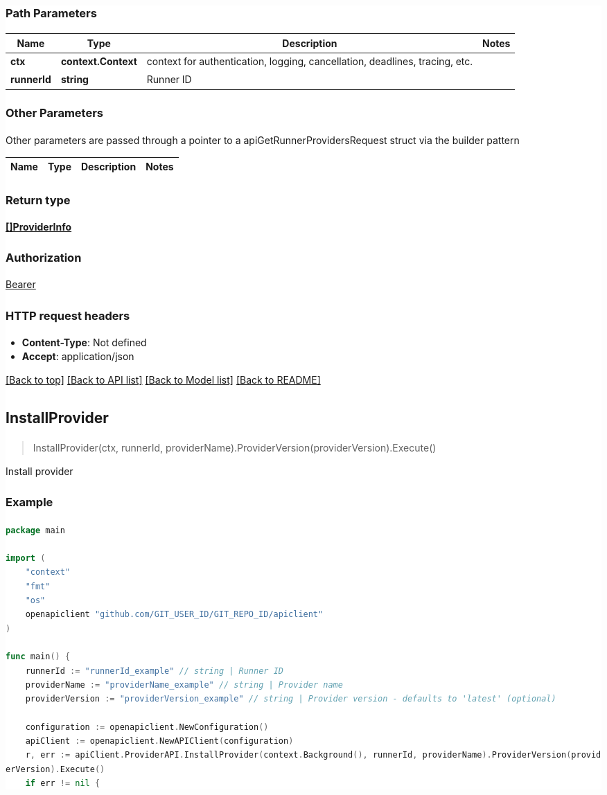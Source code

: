 ### Path Parameters


Name | Type | Description  | Notes
------------- | ------------- | ------------- | -------------
**ctx** | **context.Context** | context for authentication, logging, cancellation, deadlines, tracing, etc.
**runnerId** | **string** | Runner ID | 

### Other Parameters

Other parameters are passed through a pointer to a apiGetRunnerProvidersRequest struct via the builder pattern


Name | Type | Description  | Notes
------------- | ------------- | ------------- | -------------


### Return type

[**[]ProviderInfo**](ProviderInfo.md)

### Authorization

[Bearer](../README.md#Bearer)

### HTTP request headers

- **Content-Type**: Not defined
- **Accept**: application/json

[[Back to top]](#) [[Back to API list]](../README.md#documentation-for-api-endpoints)
[[Back to Model list]](../README.md#documentation-for-models)
[[Back to README]](../README.md)


## InstallProvider

> InstallProvider(ctx, runnerId, providerName).ProviderVersion(providerVersion).Execute()

Install provider



### Example

```go
package main

import (
	"context"
	"fmt"
	"os"
	openapiclient "github.com/GIT_USER_ID/GIT_REPO_ID/apiclient"
)

func main() {
	runnerId := "runnerId_example" // string | Runner ID
	providerName := "providerName_example" // string | Provider name
	providerVersion := "providerVersion_example" // string | Provider version - defaults to 'latest' (optional)

	configuration := openapiclient.NewConfiguration()
	apiClient := openapiclient.NewAPIClient(configuration)
	r, err := apiClient.ProviderAPI.InstallProvider(context.Background(), runnerId, providerName).ProviderVersion(providerVersion).Execute()
	if err != nil {
```